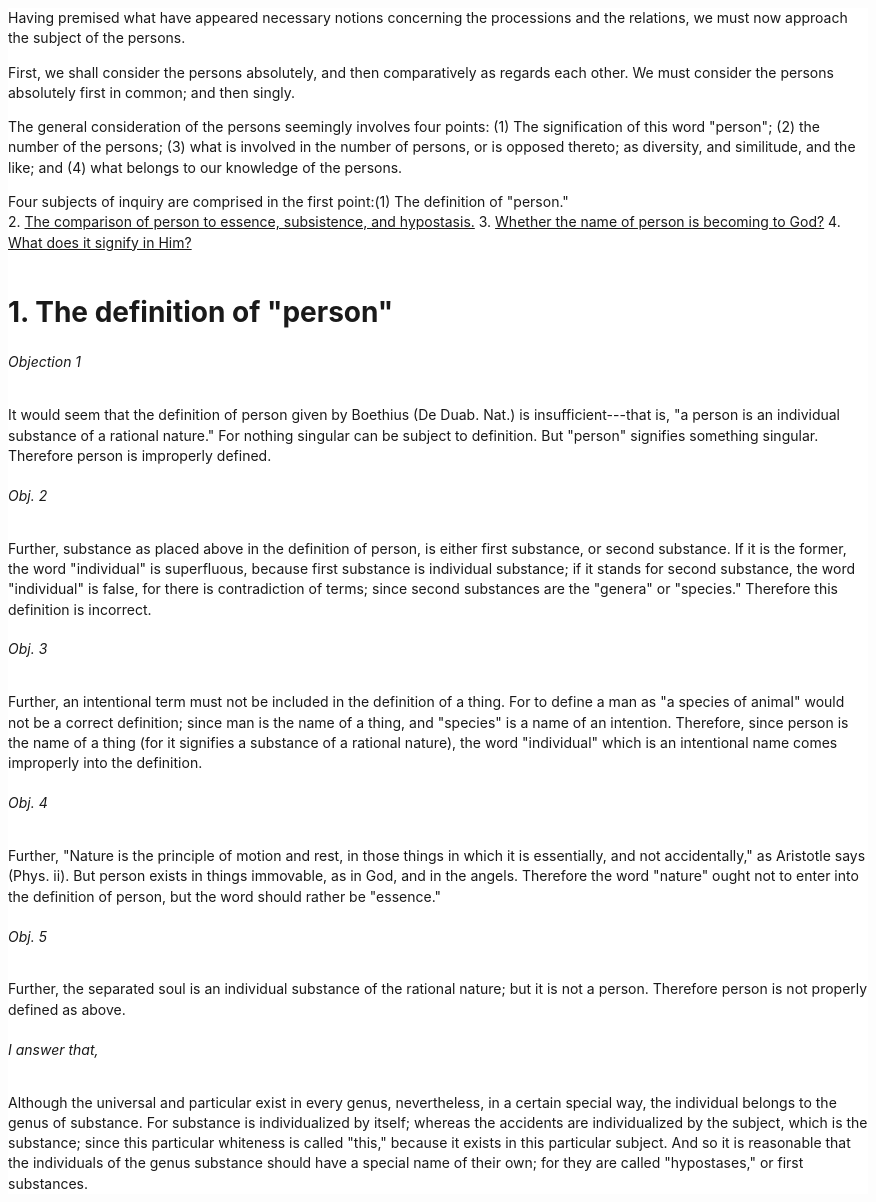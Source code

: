 Having premised what have appeared necessary notions concerning the processions and the relations, we must now approach the subject of the persons.  

First, we shall consider the persons absolutely, and then comparatively as regards each other. We must consider the persons absolutely first in common; and then singly.  

The general consideration of the persons seemingly involves four points: (1) The signification of this word "person"; (2) the number of the persons; (3) what is involved in the number of persons, or is opposed thereto; as diversity, and similitude, and the like; and (4) what belongs to our knowledge of the persons.  

Four subjects of inquiry are comprised in the first point:(1) The definition of "person."  
2. [ The comparison of person to essence, subsistence, and hypostasis.](#2.%20Whether%20"person"%20is%20the%20same%20as%20hypostasis,%20subsistence,%20and%20essence?)
3. [ Whether the name of person is becoming to God?](#3.%20Whether%20the%20word%20"person"%20should%20be%20said%20of%20God?)
4. [ What does it signify in Him?](#4.%20Whether%20this%20word%20"person"%20signifies%20relation?)



# 1. The definition of "person" 

###### Objection 1
It would seem that the definition of person given by Boethius (De Duab. Nat.) is insufficient---that is, "a person is an individual substance of a rational nature." For nothing singular can be subject to definition. But "person" signifies something singular. Therefore person is improperly defined.  

###### Obj. 2
Further, substance as placed above in the definition of person, is either first substance, or second substance. If it is the former, the word "individual" is superfluous, because first substance is individual substance; if it stands for second substance, the word "individual" is false, for there is contradiction of terms; since second substances are the "genera" or "species." Therefore this definition is incorrect.  

###### Obj. 3
Further, an intentional term must not be included in the definition of a thing. For to define a man as "a species of animal" would not be a correct definition; since man is the name of a thing, and "species" is a name of an intention. Therefore, since person is the name of a thing (for it signifies a substance of a rational nature), the word "individual" which is an intentional name comes improperly into the definition.  

###### Obj. 4
Further, "Nature is the principle of motion and rest, in those things in which it is essentially, and not accidentally," as Aristotle says (Phys. ii). But person exists in things immovable, as in God, and in the angels. Therefore the word "nature" ought not to enter into the definition of person, but the word should rather be "essence."  

###### Obj. 5
Further, the separated soul is an individual substance of the rational nature; but it is not a person. Therefore person is not properly defined as above.  

###### I answer that,
Although the universal and particular exist in every genus, nevertheless, in a certain special way, the individual belongs to the genus of substance. For substance is individualized by itself; whereas the accidents are individualized by the subject, which is the substance; since this particular whiteness is called "this," because it exists in this particular subject. And so it is reasonable that the individuals of the genus substance should have a special name of their own; for they are called "hypostases," or first substances.  
